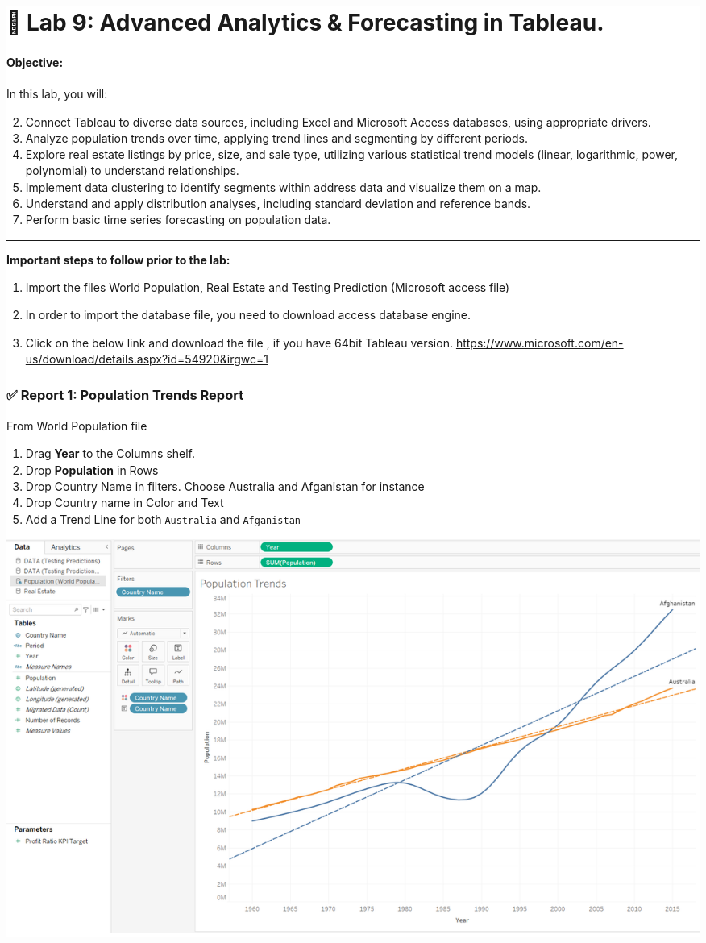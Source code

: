 # 📘 Lab 9: Advanced Analytics & Forecasting in Tableau.

#### Objective:

In this lab, you will:

2. Connect Tableau to diverse data sources, including Excel and Microsoft Access databases, using appropriate drivers.
3. Analyze population trends over time, applying trend lines and segmenting by different periods.
4. Explore real estate listings by price, size, and sale type, utilizing various statistical trend models (linear, logarithmic, power, polynomial) to understand relationships.
5. Implement data clustering to identify segments within address data and visualize them on a map.
6. Understand and apply distribution analyses, including standard deviation and reference bands.
7. Perform basic time series forecasting on population data.

---

**Important steps to follow prior to the lab:**

1. Import the files World Population, Real Estate and Testing Prediction (Microsoft access file)

3. In order to import the database file, you need to download access database engine.

5. Click on the below link and download the file , if you have 64bit Tableau version.
 https://www.microsoft.com/en-us/download/details.aspx?id=54920&irgwc=1

### ✅ **Report 1: Population Trends Report**

From World Population file
1. Drag **Year** to the Columns shelf.
2. Drop **Population** in Rows 
3. Drop Country Name in filters. Choose Australia and Afganistan for instance
4. Drop Country name in Color and Text
5. Add a Trend Line for both `Australia` and `Afganistan`

![](https://github.com/Neha-Chiluka/tableau-fundamentals/blob/master/pic_9/1.png?raw=true)
